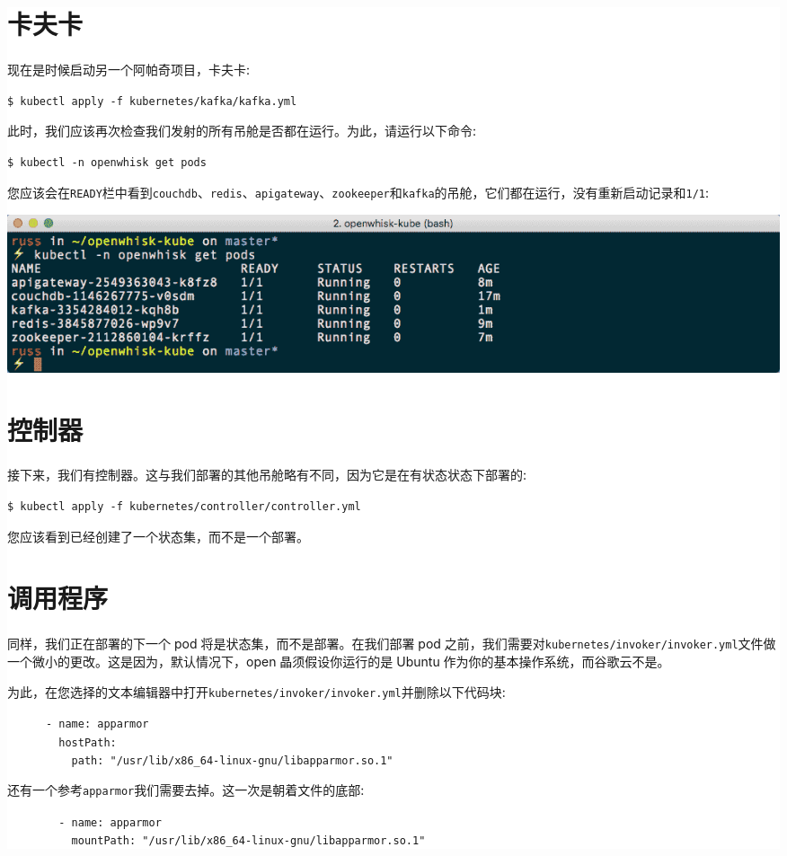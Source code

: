 # 卡夫卡

现在是时候启动另一个阿帕奇项目，卡夫卡:

```
$ kubectl apply -f kubernetes/kafka/kafka.yml
```

此时，我们应该再次检查我们发射的所有吊舱是否都在运行。为此，请运行以下命令:

```
$ kubectl -n openwhisk get pods
```

您应该会在`READY`栏中看到`couchdb`、`redis`、`apigateway`、`zookeeper`和`kafka`的吊舱，它们都在运行，没有重新启动记录和`1/1`:

![](img/7fabbba6-2215-4fe1-b633-5967d8fdcc12.png)

# 控制器

接下来，我们有控制器。这与我们部署的其他吊舱略有不同，因为它是在有状态状态下部署的:

```
$ kubectl apply -f kubernetes/controller/controller.yml
```

您应该看到已经创建了一个状态集，而不是一个部署。

# 调用程序

同样，我们正在部署的下一个 pod 将是状态集，而不是部署。在我们部署 pod 之前，我们需要对`kubernetes/invoker/invoker.yml`文件做一个微小的更改。这是因为，默认情况下，open 晶须假设你运行的是 Ubuntu 作为你的基本操作系统，而谷歌云不是。

为此，在您选择的文本编辑器中打开`kubernetes/invoker/invoker.yml`并删除以下代码块:

```
      - name: apparmor
        hostPath:
          path: "/usr/lib/x86_64-linux-gnu/libapparmor.so.1"
```

还有一个参考`apparmor`我们需要去掉。这一次是朝着文件的底部:

```
        - name: apparmor
          mountPath: "/usr/lib/x86_64-linux-gnu/libapparmor.so.1"
```
